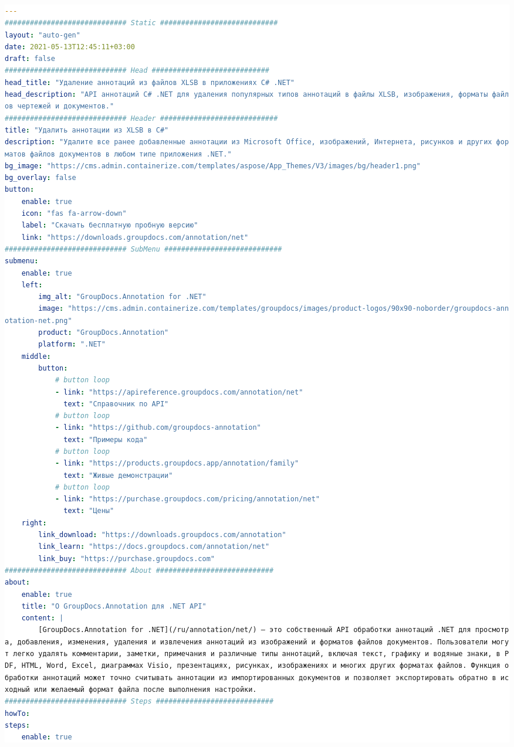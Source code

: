 ```yaml
---
############################# Static ############################
layout: "auto-gen"
date: 2021-05-13T12:45:11+03:00
draft: false
############################# Head ############################
head_title: "Удаление аннотаций из файлов XLSB в приложениях C# .NET"
head_description: "API аннотаций C# .NET для удаления популярных типов аннотаций в файлы XLSB, изображения, форматы файлов чертежей и документов."
############################# Header ############################
title: "Удалить аннотации из XLSB в С#"
description: "Удалите все ранее добавленные аннотации из Microsoft Office, изображений, Интернета, рисунков и других форматов файлов документов в любом типе приложения .NET."
bg_image: "https://cms.admin.containerize.com/templates/aspose/App_Themes/V3/images/bg/header1.png"
bg_overlay: false
button:
    enable: true
    icon: "fas fa-arrow-down"
    label: "Скачать бесплатную пробную версию"
    link: "https://downloads.groupdocs.com/annotation/net"
############################# SubMenu ############################
submenu:
    enable: true
    left:
        img_alt: "GroupDocs.Annotation for .NET"
        image: "https://cms.admin.containerize.com/templates/groupdocs/images/product-logos/90x90-noborder/groupdocs-annotation-net.png"
        product: "GroupDocs.Annotation"
        platform: ".NET"
    middle:
        button:
            # button loop
            - link: "https://apireference.groupdocs.com/annotation/net"
              text: "Справочник по API"
            # button loop
            - link: "https://github.com/groupdocs-annotation"
              text: "Примеры кода"
            # button loop
            - link: "https://products.groupdocs.app/annotation/family"
              text: "Живые демонстрации"
            # button loop
            - link: "https://purchase.groupdocs.com/pricing/annotation/net"
              text: "Цены"
    right:
        link_download: "https://downloads.groupdocs.com/annotation"
        link_learn: "https://docs.groupdocs.com/annotation/net"
        link_buy: "https://purchase.groupdocs.com"
############################# About ############################
about:
    enable: true
    title: "О GroupDocs.Annotation для .NET API"
    content: |
        [GroupDocs.Annotation for .NET](/ru/annotation/net/) — это собственный API обработки аннотаций .NET для просмотра, добавления, изменения, удаления и извлечения аннотаций из изображений и форматов файлов документов. Пользователи могут легко удалять комментарии, заметки, примечания и различные типы аннотаций, включая текст, графику и водяные знаки, в PDF, HTML, Word, Excel, диаграммах Visio, презентациях, рисунках, изображениях и многих других форматах файлов. Функция обработки аннотаций может точно считывать аннотации из импортированных документов и позволяет экспортировать обратно в исходный или желаемый формат файла после выполнения настройки.
############################# Steps ############################
howTo:
steps:
    enable: true
```